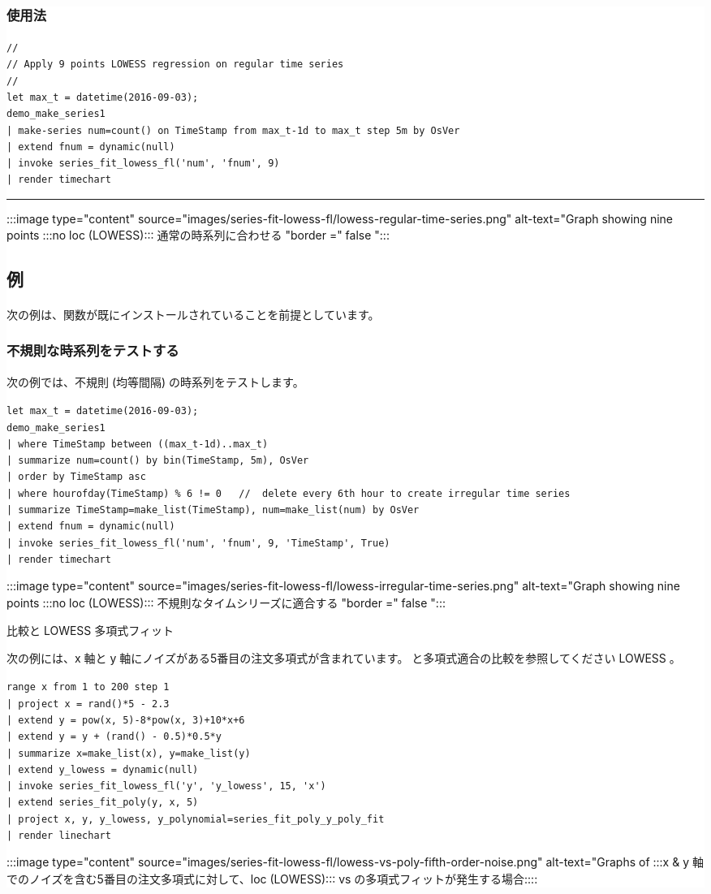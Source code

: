 ### <a name="usage"></a>使用法


```kusto
//
// Apply 9 points LOWESS regression on regular time series
//
let max_t = datetime(2016-09-03);
demo_make_series1
| make-series num=count() on TimeStamp from max_t-1d to max_t step 5m by OsVer
| extend fnum = dynamic(null)
| invoke series_fit_lowess_fl('num', 'fnum', 9)
| render timechart
```

---

:::image type="content" source="images/series-fit-lowess-fl/lowess-regular-time-series.png" alt-text="Graph showing nine points :::no loc (LOWESS)::: 通常の時系列に合わせる "border =" false ":::

## <a name="examples"></a>例

次の例は、関数が既にインストールされていることを前提としています。

### <a name="test-irregular-time-series"></a>不規則な時系列をテストする

次の例では、不規則 (均等間隔) の時系列をテストします。


```kusto
let max_t = datetime(2016-09-03);
demo_make_series1
| where TimeStamp between ((max_t-1d)..max_t)
| summarize num=count() by bin(TimeStamp, 5m), OsVer
| order by TimeStamp asc
| where hourofday(TimeStamp) % 6 != 0   //  delete every 6th hour to create irregular time series
| summarize TimeStamp=make_list(TimeStamp), num=make_list(num) by OsVer
| extend fnum = dynamic(null)
| invoke series_fit_lowess_fl('num', 'fnum', 9, 'TimeStamp', True)
| render timechart 
```

:::image type="content" source="images/series-fit-lowess-fl/lowess-irregular-time-series.png" alt-text="Graph showing nine points :::no loc (LOWESS)::: 不規則なタイムシリーズに適合する "border =" false ":::

比較と LOWESS 多項式フィット

次の例には、x 軸と y 軸にノイズがある5番目の注文多項式が含まれています。 と多項式適合の比較を参照してください LOWESS 。 


```kusto
range x from 1 to 200 step 1
| project x = rand()*5 - 2.3
| extend y = pow(x, 5)-8*pow(x, 3)+10*x+6
| extend y = y + (rand() - 0.5)*0.5*y
| summarize x=make_list(x), y=make_list(y)
| extend y_lowess = dynamic(null)
| invoke series_fit_lowess_fl('y', 'y_lowess', 15, 'x')
| extend series_fit_poly(y, x, 5)
| project x, y, y_lowess, y_polynomial=series_fit_poly_y_poly_fit
| render linechart
```

:::image type="content" source="images/series-fit-lowess-fl/lowess-vs-poly-fifth-order-noise.png" alt-text="Graphs of :::x & y 軸でのノイズを含む5番目の注文多項式に対して、loc (LOWESS)::: vs の多項式フィットが発生する場合::::
